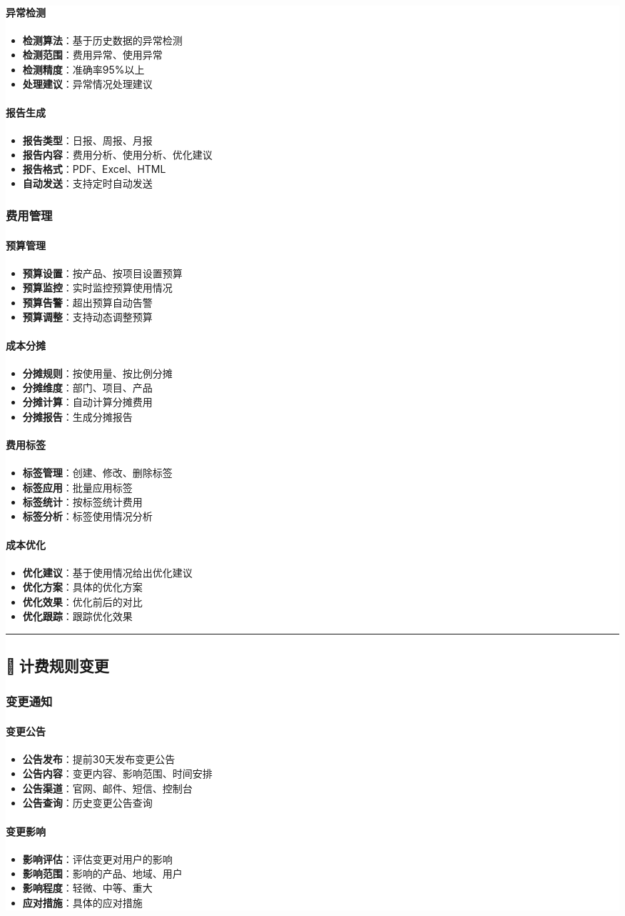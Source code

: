 #### 异常检测
- **检测算法**：基于历史数据的异常检测
- **检测范围**：费用异常、使用异常
- **检测精度**：准确率95%以上
- **处理建议**：异常情况处理建议

#### 报告生成
- **报告类型**：日报、周报、月报
- **报告内容**：费用分析、使用分析、优化建议
- **报告格式**：PDF、Excel、HTML
- **自动发送**：支持定时自动发送

### 费用管理

#### 预算管理
- **预算设置**：按产品、按项目设置预算
- **预算监控**：实时监控预算使用情况
- **预算告警**：超出预算自动告警
- **预算调整**：支持动态调整预算

#### 成本分摊
- **分摊规则**：按使用量、按比例分摊
- **分摊维度**：部门、项目、产品
- **分摊计算**：自动计算分摊费用
- **分摊报告**：生成分摊报告

#### 费用标签
- **标签管理**：创建、修改、删除标签
- **标签应用**：批量应用标签
- **标签统计**：按标签统计费用
- **标签分析**：标签使用情况分析

#### 成本优化
- **优化建议**：基于使用情况给出优化建议
- **优化方案**：具体的优化方案
- **优化效果**：优化前后的对比
- **优化跟踪**：跟踪优化效果

---

## 📢 计费规则变更

### 变更通知

#### 变更公告
- **公告发布**：提前30天发布变更公告
- **公告内容**：变更内容、影响范围、时间安排
- **公告渠道**：官网、邮件、短信、控制台
- **公告查询**：历史变更公告查询

#### 变更影响
- **影响评估**：评估变更对用户的影响
- **影响范围**：影响的产品、地域、用户
- **影响程度**：轻微、中等、重大
- **应对措施**：具体的应对措施
